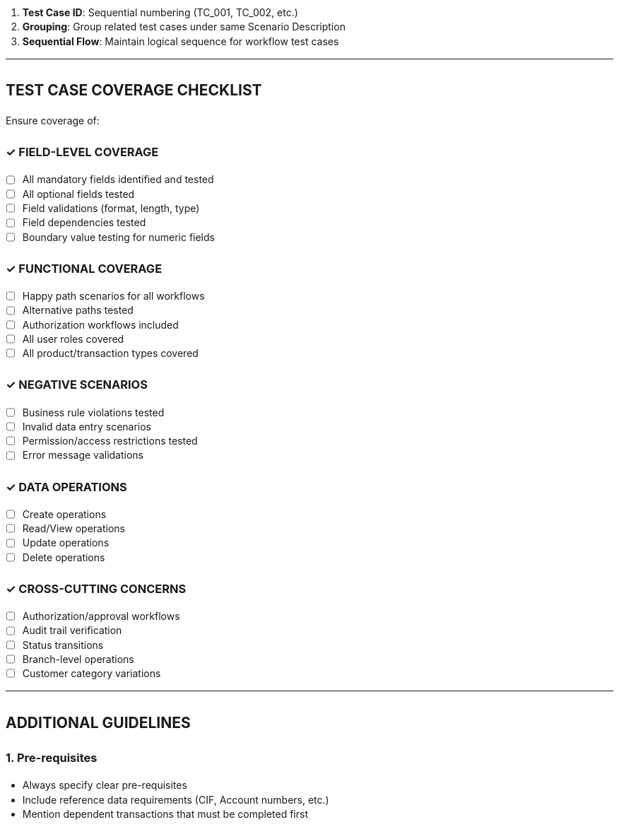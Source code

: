 1. **Test Case ID**: Sequential numbering (TC_001, TC_002, etc.)
2. **Grouping**: Group related test cases under same Scenario Description
3. **Sequential Flow**: Maintain logical sequence for workflow test cases

---

## TEST CASE COVERAGE CHECKLIST

Ensure coverage of:

### ✓ FIELD-LEVEL COVERAGE
- [ ] All mandatory fields identified and tested
- [ ] All optional fields tested
- [ ] Field validations (format, length, type)
- [ ] Field dependencies tested
- [ ] Boundary value testing for numeric fields

### ✓ FUNCTIONAL COVERAGE
- [ ] Happy path scenarios for all workflows
- [ ] Alternative paths tested
- [ ] Authorization workflows included
- [ ] All user roles covered
- [ ] All product/transaction types covered

### ✓ NEGATIVE SCENARIOS
- [ ] Business rule violations tested
- [ ] Invalid data entry scenarios
- [ ] Permission/access restrictions tested
- [ ] Error message validations

### ✓ DATA OPERATIONS
- [ ] Create operations
- [ ] Read/View operations
- [ ] Update operations
- [ ] Delete operations

### ✓ CROSS-CUTTING CONCERNS
- [ ] Authorization/approval workflows
- [ ] Audit trail verification
- [ ] Status transitions
- [ ] Branch-level operations
- [ ] Customer category variations

---

## ADDITIONAL GUIDELINES

### 1. **Pre-requisites**
- Always specify clear pre-requisites
- Include reference data requirements (CIF, Account numbers, etc.)
- Mention dependent transactions that must be completed first
